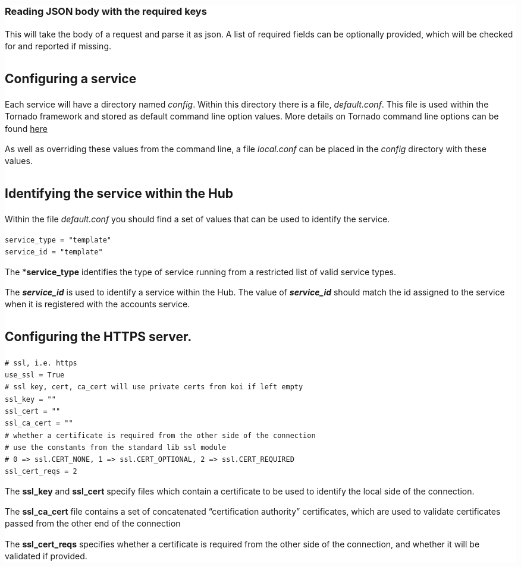 ### Reading JSON body with the required keys
This will take the body of a request and parse it as json. A list of required fields can be optionally provided, 
which will be checked for and reported if missing.
## Configuring a service
Each service will have a directory named *config*. Within this directory there is a
file, *default.conf*. This file is used within the Tornado framework and
stored as default command line option values. More details on Tornado command
line options can be found [here](http://tornadokevinlee.readthedocs.org/en/latest/options.html)

As well as overriding these values from the command line, a file *local.conf*
can be placed in the *config* directory with these values.

## Identifying the service within the Hub

Within the file *default.conf* you should find a set of values that can be used
to identify the service.

```
service_type = "template"
service_id = "template"
```
The ***service_type** identifies the type of service running from a restricted list of valid service types.

The ***service_id*** is used to identify a service within the Hub. The value of ***service_id*** should match the id 
assigned to the service when it is registered with the accounts service.

## Configuring the HTTPS server.
```
# ssl, i.e. https
use_ssl = True
# ssl key, cert, ca_cert will use private certs from koi if left empty
ssl_key = ""
ssl_cert = ""
ssl_ca_cert = ""
# whether a certificate is required from the other side of the connection
# use the constants from the standard lib ssl module
# 0 => ssl.CERT_NONE, 1 => ssl.CERT_OPTIONAL, 2 => ssl.CERT_REQUIRED
ssl_cert_reqs = 2
```

The **ssl_key** and **ssl_cert** specify files which contain a certificate to
be used to identify the local side of the connection.

The  **ssl_ca_cert** file contains a set of concatenated
“certification authority” certificates, which are used to validate certificates
passed from the other end of the connection

The **ssl_cert_reqs** specifies whether a certificate is required from the
other side of the connection, and whether it will be validated if provided.
